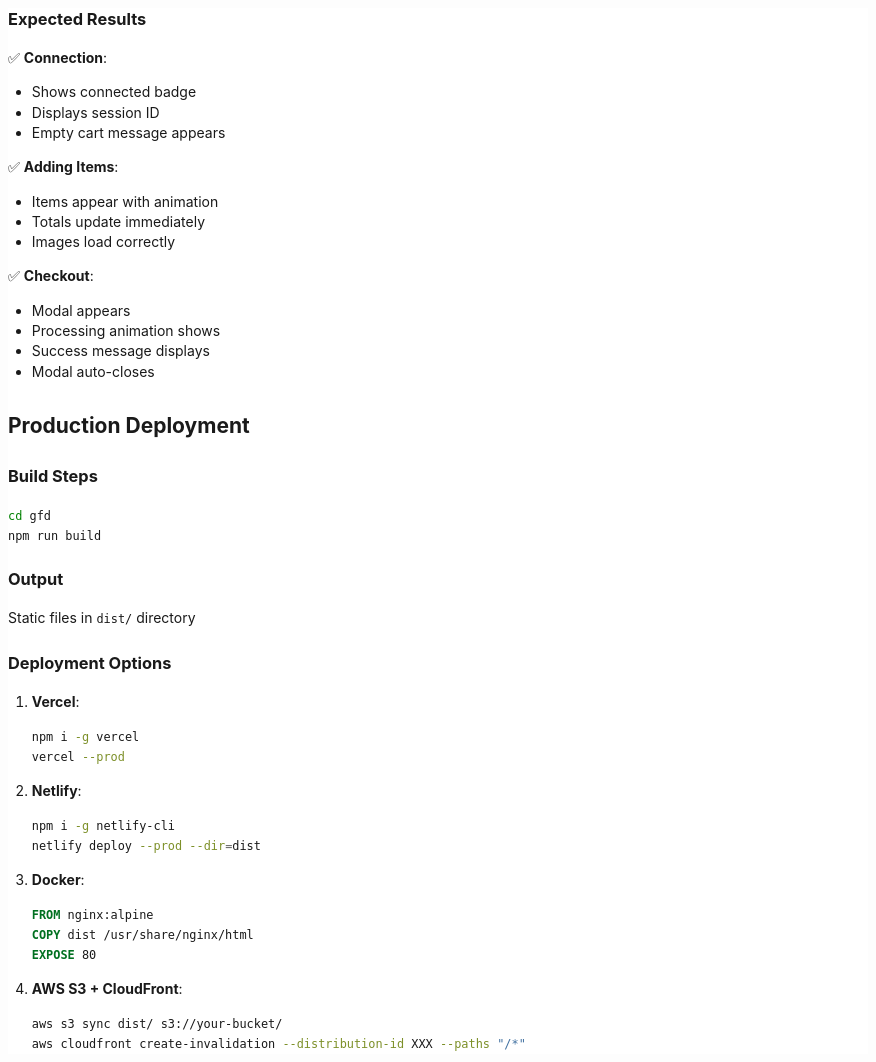 ### Expected Results

✅ **Connection**: 
- Shows connected badge
- Displays session ID
- Empty cart message appears

✅ **Adding Items**:
- Items appear with animation
- Totals update immediately
- Images load correctly

✅ **Checkout**:
- Modal appears
- Processing animation shows
- Success message displays
- Modal auto-closes

## Production Deployment

### Build Steps
```bash
cd gfd
npm run build
```

### Output
Static files in `dist/` directory

### Deployment Options

1. **Vercel**:
   ```bash
   npm i -g vercel
   vercel --prod
   ```

2. **Netlify**:
   ```bash
   npm i -g netlify-cli
   netlify deploy --prod --dir=dist
   ```

3. **Docker**:
   ```dockerfile
   FROM nginx:alpine
   COPY dist /usr/share/nginx/html
   EXPOSE 80
   ```

4. **AWS S3 + CloudFront**:
   ```bash
   aws s3 sync dist/ s3://your-bucket/
   aws cloudfront create-invalidation --distribution-id XXX --paths "/*"
   ```
